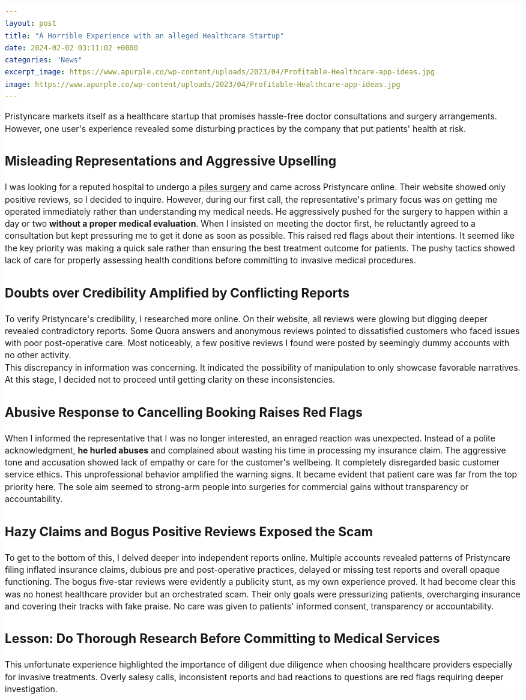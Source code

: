 ```yaml
---
layout: post
title: "A Horrible Experience with an alleged Healthcare Startup"
date: 2024-02-02 03:11:02 +0000
categories: "News"
excerpt_image: https://www.apurple.co/wp-content/uploads/2023/04/Profitable-Healthcare-app-ideas.jpg
image: https://www.apurple.co/wp-content/uploads/2023/04/Profitable-Healthcare-app-ideas.jpg
---
```


Pristyncare markets itself as a healthcare startup that promises hassle-free doctor consultations and surgery arrangements. However, one user's experience revealed some disturbing practices by the company that put patients' health at risk. 
## Misleading Representations and Aggressive Upselling 
I was looking for a reputed hospital to undergo a [piles surgery](https://fistore.mysenprints.com/collection/abels) and came across Pristyncare online. Their website showed only positive reviews, so I decided to inquire. However, during our first call, the representative's primary focus was on getting me operated immediately rather than understanding my medical needs. He aggressively pushed for the surgery to happen within a day or two **without a proper medical evaluation**. When I insisted on meeting the doctor first, he reluctantly agreed to a consultation but kept pressuring me to get it done as soon as possible. 
This raised red flags about their intentions. It seemed like the key priority was making a quick sale rather than ensuring the best treatment outcome for patients. The pushy tactics showed lack of care for properly assessing health conditions before committing to invasive medical procedures. 
## Doubts over Credibility Amplified by Conflicting Reports   
To verify Pristyncare's credibility, I researched more online. On their website, all reviews were glowing but digging deeper revealed contradictory reports. Some Quora answers and anonymous reviews pointed to dissatisfied customers who faced issues with poor post-operative care. Most noticeably, a few positive reviews I found were posted by seemingly dummy accounts with no other activity.  
This discrepancy in information was concerning. It indicated the possibility of manipulation to only showcase favorable narratives. At this stage, I decided not to proceed until getting clarity on these inconsistencies.
## Abusive Response to Cancelling Booking Raises Red Flags
When I informed the representative that I was no longer interested, an enraged reaction was unexpected. Instead of a polite acknowledgment, **he hurled abuses** and complained about wasting his time in processing my insurance claim. The aggressive tone and accusation showed lack of empathy or care for the customer's wellbeing. It completely disregarded basic customer service ethics. 
This unprofessional behavior amplified the warning signs. It became evident that patient care was far from the top priority here. The sole aim seemed to strong-arm people into surgeries for commercial gains without transparency or accountability.
## Hazy Claims and Bogus Positive Reviews Exposed the Scam  
To get to the bottom of this, I delved deeper into independent reports online. Multiple accounts revealed patterns of Pristyncare filing inflated insurance claims, dubious pre and post-operative practices, delayed or missing test reports and overall opaque functioning. The bogus five-star reviews were evidently a publicity stunt, as my own experience proved.
It had become clear this was no honest healthcare provider but an orchestrated scam. Their only goals were pressurizing patients, overcharging insurance and covering their tracks with fake praise. No care was given to patients' informed consent, transparency or accountability. 
## Lesson: Do Thorough Research Before Committing to Medical Services
This unfortunate experience highlighted the importance of diligent due diligence when choosing healthcare providers especially for invasive treatments. Overly salesy calls, inconsistent reports and bad reactions to questions are red flags requiring deeper investigation. 